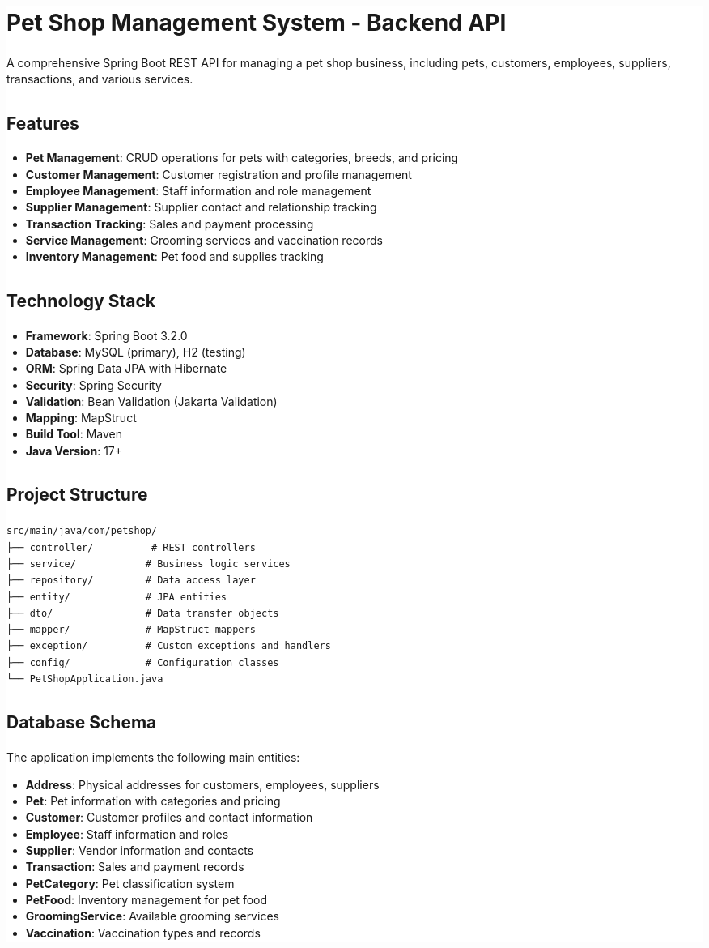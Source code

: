 # Pet Shop Management System - Backend API

A comprehensive Spring Boot REST API for managing a pet shop business, including pets, customers, employees, suppliers, transactions, and various services.

## Features

- **Pet Management**: CRUD operations for pets with categories, breeds, and pricing
- **Customer Management**: Customer registration and profile management
- **Employee Management**: Staff information and role management
- **Supplier Management**: Supplier contact and relationship tracking
- **Transaction Tracking**: Sales and payment processing
- **Service Management**: Grooming services and vaccination records
- **Inventory Management**: Pet food and supplies tracking

## Technology Stack

- **Framework**: Spring Boot 3.2.0
- **Database**: MySQL (primary), H2 (testing)
- **ORM**: Spring Data JPA with Hibernate
- **Security**: Spring Security
- **Validation**: Bean Validation (Jakarta Validation)
- **Mapping**: MapStruct
- **Build Tool**: Maven
- **Java Version**: 17+

## Project Structure

```
src/main/java/com/petshop/
├── controller/          # REST controllers
├── service/            # Business logic services
├── repository/         # Data access layer
├── entity/             # JPA entities
├── dto/                # Data transfer objects
├── mapper/             # MapStruct mappers
├── exception/          # Custom exceptions and handlers
├── config/             # Configuration classes
└── PetShopApplication.java
```

## Database Schema

The application implements the following main entities:
- **Address**: Physical addresses for customers, employees, suppliers
- **Pet**: Pet information with categories and pricing
- **Customer**: Customer profiles and contact information
- **Employee**: Staff information and roles
- **Supplier**: Vendor information and contacts
- **Transaction**: Sales and payment records
- **PetCategory**: Pet classification system
- **PetFood**: Inventory management for pet food
- **GroomingService**: Available grooming services
- **Vaccination**: Vaccination types and records
